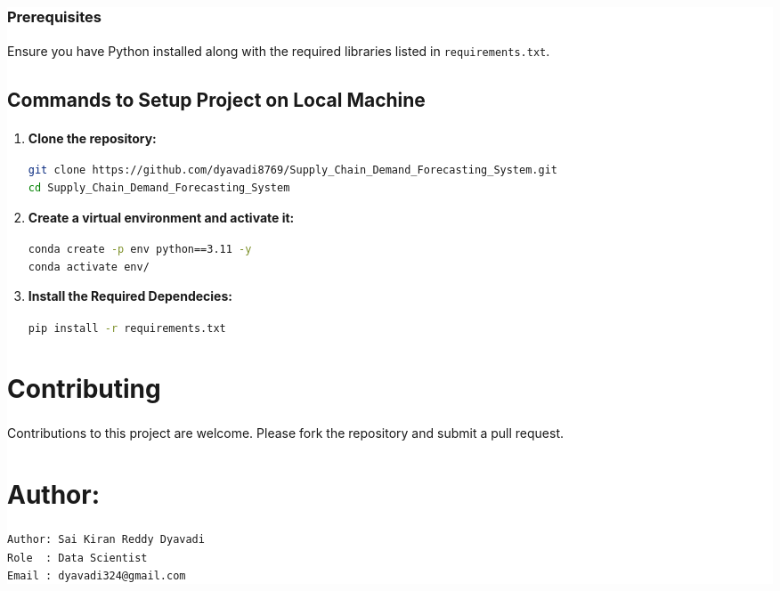 ### Prerequisites
Ensure you have Python installed along with the required libraries listed in `requirements.txt`.

## Commands to Setup Project on Local Machine

1. **Clone the repository:**
   ```bash
   git clone https://github.com/dyavadi8769/Supply_Chain_Demand_Forecasting_System.git
   cd Supply_Chain_Demand_Forecasting_System
2.  **Create a virtual environment and activate it:**
    ```bash
    conda create -p env python==3.11 -y
    conda activate env/ 
3.  **Install the Required Dependecies:**
    ```bash
    pip install -r requirements.txt

# Contributing
Contributions to this project are welcome. Please fork the repository and submit a pull request.

# Author:

```bash
Author: Sai Kiran Reddy Dyavadi
Role  : Data Scientist
Email : dyavadi324@gmail.com
```
